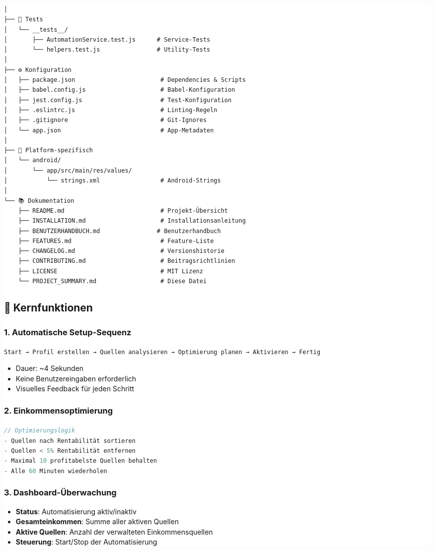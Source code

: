 ```
│
├── 🧪 Tests
│   └── __tests__/
│       ├── AutomationService.test.js      # Service-Tests
│       └── helpers.test.js                # Utility-Tests
│
├── ⚙️ Konfiguration
│   ├── package.json                        # Dependencies & Scripts
│   ├── babel.config.js                     # Babel-Konfiguration
│   ├── jest.config.js                      # Test-Konfiguration
│   ├── .eslintrc.js                        # Linting-Regeln
│   ├── .gitignore                          # Git-Ignores
│   └── app.json                            # App-Metadaten
│
├── 📱 Platform-spezifisch
│   └── android/
│       └── app/src/main/res/values/
│           └── strings.xml                 # Android-Strings
│
└── 📚 Dokumentation
    ├── README.md                           # Projekt-Übersicht
    ├── INSTALLATION.md                     # Installationsanleitung
    ├── BENUTZERHANDBUCH.md                # Benutzerhandbuch
    ├── FEATURES.md                         # Feature-Liste
    ├── CHANGELOG.md                        # Versionshistorie
    ├── CONTRIBUTING.md                     # Beitragsrichtlinien
    ├── LICENSE                             # MIT Lizenz
    └── PROJECT_SUMMARY.md                  # Diese Datei
```

## 🎯 Kernfunktionen

### 1. Automatische Setup-Sequenz
```
Start → Profil erstellen → Quellen analysieren → Optimierung planen → Aktivieren → Fertig
```
- Dauer: ~4 Sekunden
- Keine Benutzereingaben erforderlich
- Visuelles Feedback für jeden Schritt

### 2. Einkommensoptimierung
```javascript
// Optimierungslogik
- Quellen nach Rentabilität sortieren
- Quellen < 5% Rentabilität entfernen
- Maximal 10 profitabelste Quellen behalten
- Alle 60 Minuten wiederholen
```

### 3. Dashboard-Überwachung
- **Status**: Automatisierung aktiv/inaktiv
- **Gesamteinkommen**: Summe aller aktiven Quellen
- **Aktive Quellen**: Anzahl der verwalteten Einkommensquellen
- **Steuerung**: Start/Stop der Automatisierung
